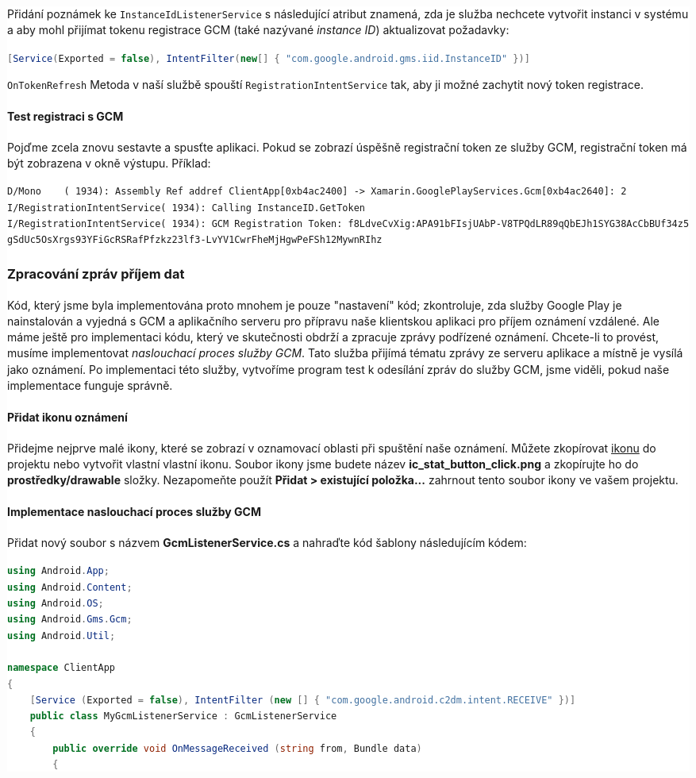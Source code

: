 Přidání poznámek ke `InstanceIdListenerService` s následující atribut znamená, zda je služba nechcete vytvořit instanci v systému a aby mohl přijímat tokenu registrace GCM (také nazývané *instance ID*) aktualizovat požadavky: 

```csharp
[Service(Exported = false), IntentFilter(new[] { "com.google.android.gms.iid.InstanceID" })]
```

`OnTokenRefresh` Metoda v naší službě spouští `RegistrationIntentService` tak, aby ji možné zachytit nový token registrace.


#### <a name="test-registration-with-gcm"></a>Test registraci s GCM

Pojďme zcela znovu sestavte a spusťte aplikaci. Pokud se zobrazí úspěšně registrační token ze služby GCM, registrační token má být zobrazena v okně výstupu. Příklad: 

```shell
D/Mono    ( 1934): Assembly Ref addref ClientApp[0xb4ac2400] -> Xamarin.GooglePlayServices.Gcm[0xb4ac2640]: 2
I/RegistrationIntentService( 1934): Calling InstanceID.GetToken
I/RegistrationIntentService( 1934): GCM Registration Token: f8LdveCvXig:APA91bFIsjUAbP-V8TPQdLR89qQbEJh1SYG38AcCbBUf34z5gSdUc5OsXrgs93YFiGcRSRafPfzkz23lf3-LvYV1CwrFheMjHgwPeFSh12MywnRIhz

```

### <a name="handle-downstream-messages"></a>Zpracování zpráv příjem dat 

Kód, který jsme byla implementována proto mnohem je pouze "nastavení" kód; zkontroluje, zda služby Google Play je nainstalován a vyjedná s GCM a aplikačního serveru pro přípravu naše klientskou aplikaci pro příjem oznámení vzdálené. Ale máme ještě pro implementaci kódu, který ve skutečnosti obdrží a zpracuje zprávy podřízené oznámení. Chcete-li to provést, musíme implementovat *naslouchací proces služby GCM*. Tato služba přijímá tématu zprávy ze serveru aplikace a místně je vysílá jako oznámení. Po implementaci této služby, vytvoříme program test k odesílání zpráv do služby GCM, jsme viděli, pokud naše implementace funguje správně. 


#### <a name="add-a-notification-icon"></a>Přidat ikonu oznámení

Přidejme nejprve malé ikony, které se zobrazí v oznamovací oblasti při spuštění naše oznámení. Můžete zkopírovat [ikonu](remote-notifications-with-gcm-images/ic-stat-ic-notification.png) do projektu nebo vytvořit vlastní vlastní ikonu. Soubor ikony jsme budete název **ic_stat_button_click.png** a zkopírujte ho do **prostředky/drawable** složky. Nezapomeňte použít **Přidat > existující položka...**  zahrnout tento soubor ikony ve vašem projektu.


#### <a name="implement-a-gcm-listener-service"></a>Implementace naslouchací proces služby GCM

Přidat nový soubor s názvem **GcmListenerService.cs** a nahraďte kód šablony následujícím kódem:

```csharp
using Android.App;
using Android.Content;
using Android.OS;
using Android.Gms.Gcm;
using Android.Util;

namespace ClientApp
{
    [Service (Exported = false), IntentFilter (new [] { "com.google.android.c2dm.intent.RECEIVE" })]
    public class MyGcmListenerService : GcmListenerService
    {
        public override void OnMessageReceived (string from, Bundle data)
        {
```